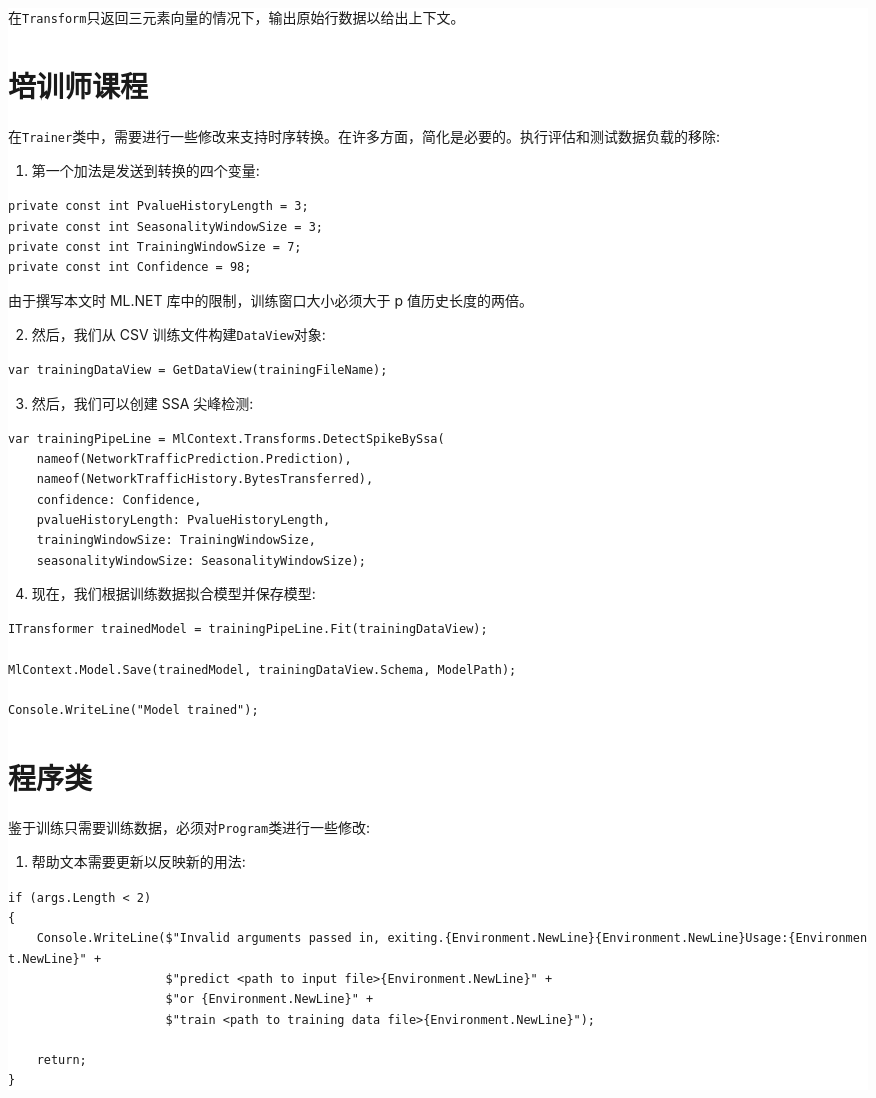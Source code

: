 在`Transform`只返回三元素向量的情况下，输出原始行数据以给出上下文。



# 培训师课程

在`Trainer`类中，需要进行一些修改来支持时序转换。在许多方面，简化是必要的。执行评估和测试数据负载的移除:

1.  第一个加法是发送到转换的四个变量:

```
private const int PvalueHistoryLength = 3;
private const int SeasonalityWindowSize = 3;
private const int TrainingWindowSize = 7;
private const int Confidence = 98;
```

由于撰写本文时 ML.NET 库中的限制，训练窗口大小必须大于 p 值历史长度的两倍。

2.  然后，我们从 CSV 训练文件构建`DataView`对象:

```
var trainingDataView = GetDataView(trainingFileName);
```

3.  然后，我们可以创建 SSA 尖峰检测:

```
var trainingPipeLine = MlContext.Transforms.DetectSpikeBySsa(
    nameof(NetworkTrafficPrediction.Prediction),
    nameof(NetworkTrafficHistory.BytesTransferred),
    confidence: Confidence,
    pvalueHistoryLength: PvalueHistoryLength,
    trainingWindowSize: TrainingWindowSize,
    seasonalityWindowSize: SeasonalityWindowSize);
```

4.  现在，我们根据训练数据拟合模型并保存模型:

```
ITransformer trainedModel = trainingPipeLine.Fit(trainingDataView);

MlContext.Model.Save(trainedModel, trainingDataView.Schema, ModelPath);

Console.WriteLine("Model trained");
```



# 程序类

鉴于训练只需要训练数据，必须对`Program`类进行一些修改:

1.  帮助文本需要更新以反映新的用法:

```
if (args.Length < 2)
{
    Console.WriteLine($"Invalid arguments passed in, exiting.{Environment.NewLine}{Environment.NewLine}Usage:{Environment.NewLine}" +
                      $"predict <path to input file>{Environment.NewLine}" +
                      $"or {Environment.NewLine}" +
                      $"train <path to training data file>{Environment.NewLine}");

    return;
}
```
